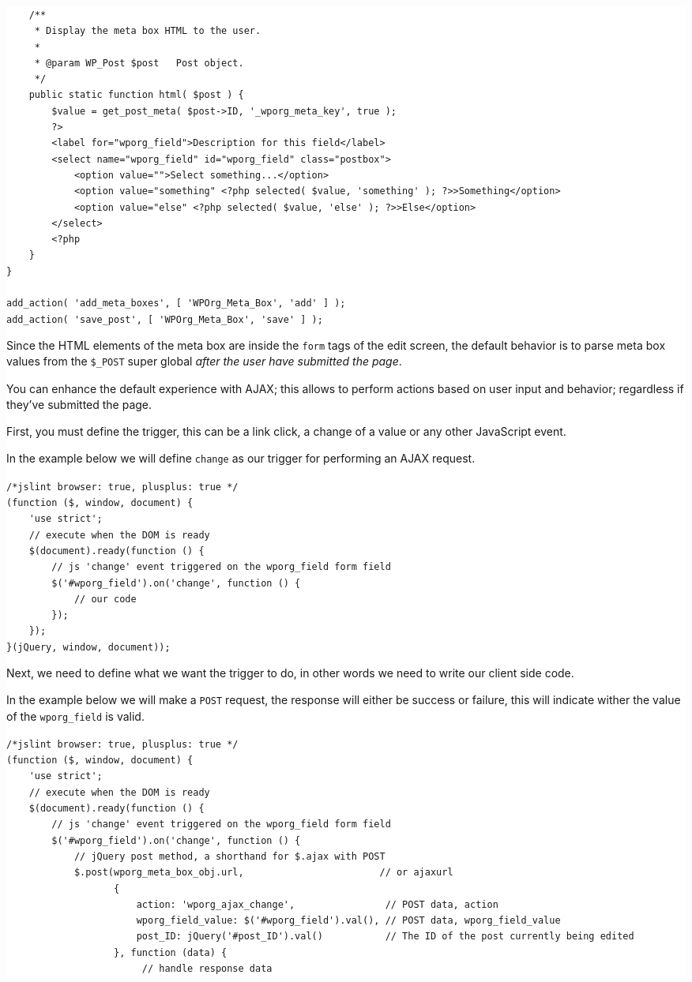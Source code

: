     
    	/**
    	 * Display the meta box HTML to the user.
    	 *
    	 * @param WP_Post $post   Post object.
    	 */
    	public static function html( $post ) {
    		$value = get_post_meta( $post->ID, '_wporg_meta_key', true );
    		?>
    		<label for="wporg_field">Description for this field</label>
    		<select name="wporg_field" id="wporg_field" class="postbox">
    			<option value="">Select something...</option>
    			<option value="something" <?php selected( $value, 'something' ); ?>>Something</option>
    			<option value="else" <?php selected( $value, 'else' ); ?>>Else</option>
    		</select>
    		<?php
    	}
    }
    
    add_action( 'add_meta_boxes', [ 'WPOrg_Meta_Box', 'add' ] );
    add_action( 'save_post', [ 'WPOrg_Meta_Box', 'save' ] );
    

Since the HTML elements of the meta box are inside the `form` tags of the edit screen, the default behavior is to parse meta box values from the `$_POST` super global _after the user have submitted the page_.

You can enhance the default experience with AJAX; this allows to perform actions based on user input and behavior; regardless if they’ve submitted the page.

First, you must define the trigger, this can be a link click, a change of a value or any other JavaScript event.

In the example below we will define `change` as our trigger for performing an AJAX request.

    /*jslint browser: true, plusplus: true */
    (function ($, window, document) {
        'use strict';
        // execute when the DOM is ready
        $(document).ready(function () {
            // js 'change' event triggered on the wporg_field form field
            $('#wporg_field').on('change', function () {
                // our code
            });
        });
    }(jQuery, window, document));

Next, we need to define what we want the trigger to do, in other words we need to write our client side code.

In the example below we will make a `POST` request, the response will either be success or failure, this will indicate wither the value of the `wporg_field` is valid.

    /*jslint browser: true, plusplus: true */
    (function ($, window, document) {
        'use strict';
        // execute when the DOM is ready
        $(document).ready(function () {
            // js 'change' event triggered on the wporg_field form field
            $('#wporg_field').on('change', function () {
                // jQuery post method, a shorthand for $.ajax with POST
                $.post(wporg_meta_box_obj.url,                        // or ajaxurl
                       {
                           action: 'wporg_ajax_change',                // POST data, action
                           wporg_field_value: $('#wporg_field').val(), // POST data, wporg_field_value
                           post_ID: jQuery('#post_ID').val()           // The ID of the post currently being edited
                       }, function (data) {
                            // handle response data